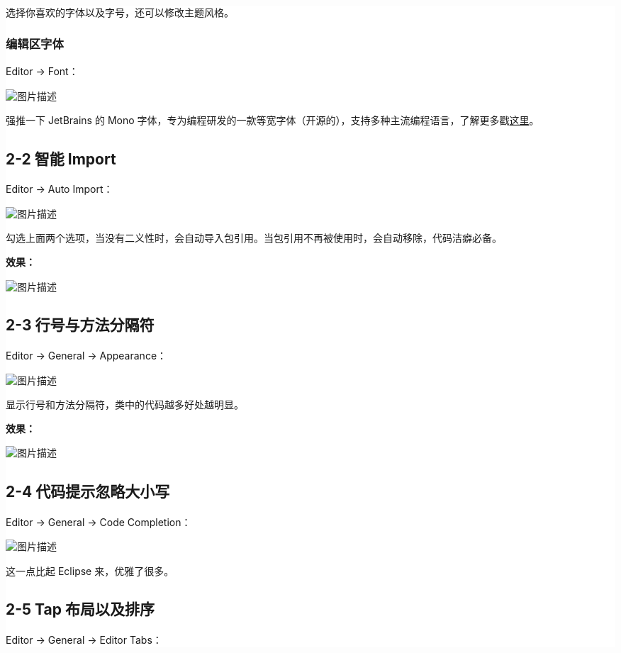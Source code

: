 选择你喜欢的字体以及字号，还可以修改主题风格。



### 编辑区字体

Editor -> Font：

![图片描述](http://img1.sycdn.imooc.com/5ed707dd000189e309940710.png)

强推一下 JetBrains 的 Mono 字体，专为编程研发的一款等宽字体（开源的），支持多种主流编程语言，了解更多戳[这里](https://www.jetbrains.com/lp/mono/)。



## 2-2 智能 Import

Editor -> Auto Import：

![图片描述](http://img1.sycdn.imooc.com/5ed707ce0001a21b09940710.png)

勾选上面两个选项，当没有二义性时，会自动导入包引用。当包引用不再被使用时，会自动移除，代码洁癖必备。

**效果：**

![图片描述](http://img1.sycdn.imooc.com/5ed707b30001cb7200020019.gif)



## 2-3 行号与方法分隔符

Editor -> General -> Appearance：

![图片描述](http://img1.sycdn.imooc.com/5ed7079e0001314c09940710.png)

显示行号和方法分隔符，类中的代码越多好处越明显。

**效果：**

![图片描述](http://img1.sycdn.imooc.com/5ed7079000011b3a08250554.png)



## 2-4 代码提示忽略大小写

Editor -> General -> Code Completion：

![图片描述](http://img1.sycdn.imooc.com/5ed707750001d4ed09940710.png)

这一点比起 Eclipse 来，优雅了很多。



## 2-5 Tap 布局以及排序

Editor -> General -> Editor Tabs：
